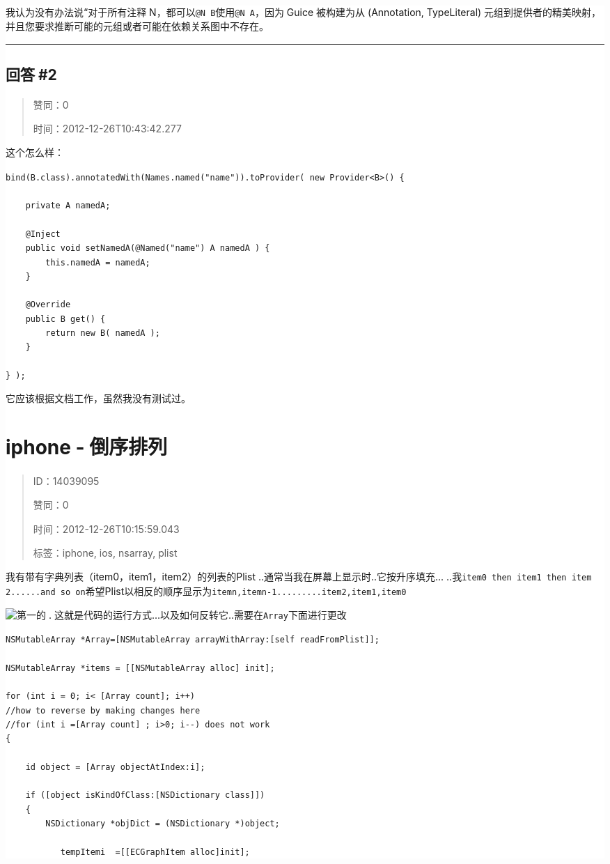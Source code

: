 我认为没有办法说“对于所有注释 N，都可以`@N B`使用`@N A`，因为 Guice 被构建为从 (Annotation, TypeLiteral) 元组到提供者的精美映射，并且您要求推断可能的元组或者可能在依​​赖关系图中不存在。

* * *

## 回答 #2

> 赞同：0
> 
> 时间：2012-12-26T10:43:42.277

这个怎么样：

```
bind(B.class).annotatedWith(Names.named("name")).toProvider( new Provider<B>() {

    private A namedA;

    @Inject
    public void setNamedA(@Named("name") A namedA ) {
        this.namedA = namedA;
    }      

    @Override
    public B get() {
        return new B( namedA );
    }

} ); 
```

它应该根据文档工作，虽然我没有测试过。

# iphone - 倒序排列

> ID：14039095
> 
> 赞同：0
> 
> 时间：2012-12-26T10:15:59.043
> 
> 标签：iphone, ios, nsarray, plist

我有带有字典列表（item0，item1，item2）的列表的Plist ..通常当我在屏幕上显示时..它按升序填充... ..我`item0 then item1 then item2......and so on`希望Plist以相反的顺序显示为`itemn,itemn-1.........item2,item1,item0`

![第一的](../Images/5fa16e12fb5dfe17efc5023f9548e749.png) .
这就是代码的运行方式...以及如何反转它..需要在`Array`下面进行更改

```
NSMutableArray *Array=[NSMutableArray arrayWithArray:[self readFromPlist]];

NSMutableArray *items = [[NSMutableArray alloc] init];

for (int i = 0; i< [Array count]; i++)
//how to reverse by making changes here
//for (int i =[Array count] ; i>0; i--) does not work
{

    id object = [Array objectAtIndex:i];

    if ([object isKindOfClass:[NSDictionary class]])
    {
        NSDictionary *objDict = (NSDictionary *)object;

           tempItemi  =[[ECGraphItem alloc]init];
```
